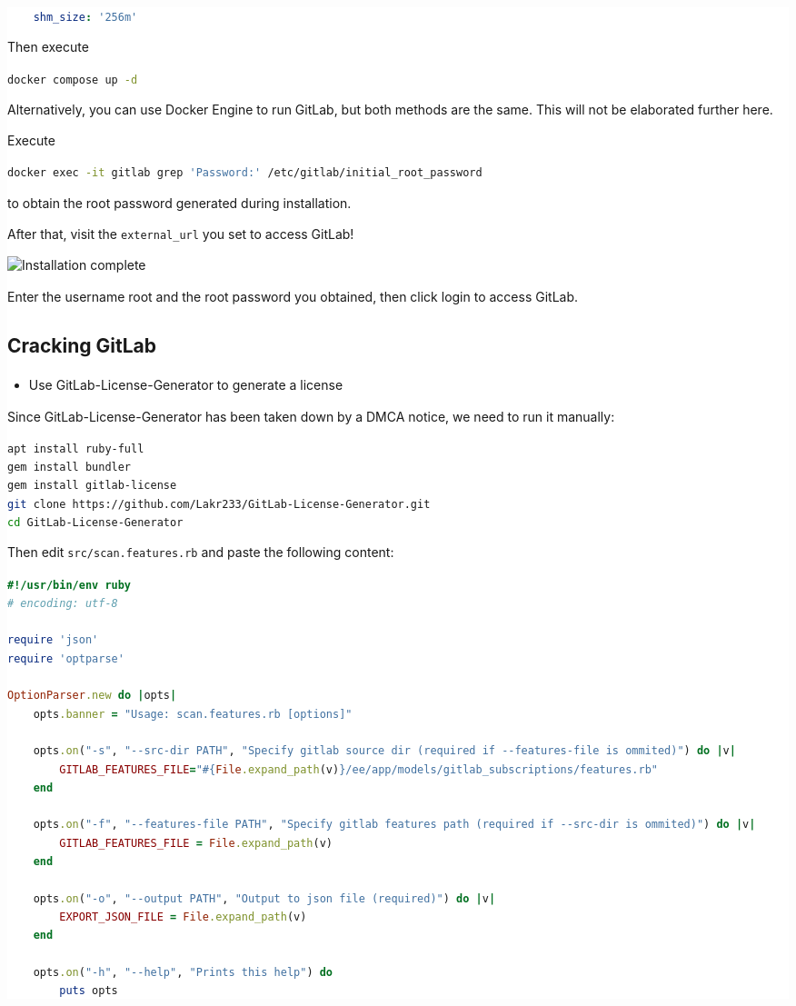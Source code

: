 ````yaml
    shm_size: '256m'
````

Then execute 

````bash
docker compose up -d
````

Alternatively, you can use Docker Engine to run GitLab, but both methods are the same. This will not be elaborated further here.

Execute

````bash
docker exec -it gitlab grep 'Password:' /etc/gitlab/initial_root_password
````

to obtain the root password generated during installation.

After that, visit the `external_url` you set to access GitLab!

![Installation complete](/assets/images/GitLab-Install-Docker-1.avif)

Enter the username root and the root password you obtained, then click login to access GitLab.

## Cracking GitLab

- Use GitLab-License-Generator to generate a license

Since GitLab-License-Generator has been taken down by a DMCA notice, we need to run it manually:

````bash
apt install ruby-full
gem install bundler
gem install gitlab-license
git clone https://github.com/Lakr233/GitLab-License-Generator.git
cd GitLab-License-Generator
````

Then edit `src/scan.features.rb` and paste the following content:

````ruby
#!/usr/bin/env ruby
# encoding: utf-8

require 'json'
require 'optparse'

OptionParser.new do |opts|
    opts.banner = "Usage: scan.features.rb [options]"

    opts.on("-s", "--src-dir PATH", "Specify gitlab source dir (required if --features-file is ommited)") do |v|
        GITLAB_FEATURES_FILE="#{File.expand_path(v)}/ee/app/models/gitlab_subscriptions/features.rb"
    end

    opts.on("-f", "--features-file PATH", "Specify gitlab features path (required if --src-dir is ommited)") do |v|
        GITLAB_FEATURES_FILE = File.expand_path(v)
    end

    opts.on("-o", "--output PATH", "Output to json file (required)") do |v|
        EXPORT_JSON_FILE = File.expand_path(v)
    end

    opts.on("-h", "--help", "Prints this help") do
        puts opts
````